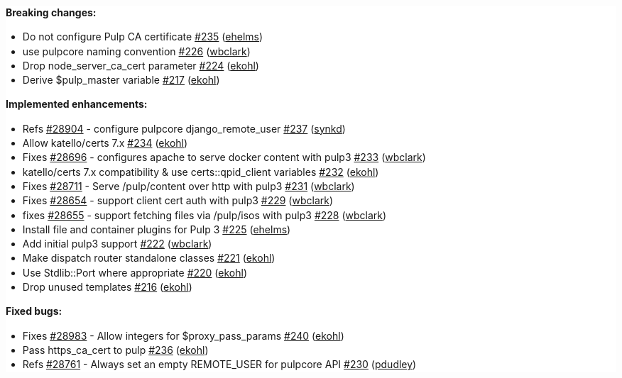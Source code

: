 **Breaking changes:**

- Do not configure Pulp CA certificate [\#235](https://github.com/theforeman/puppet-foreman_proxy_content/pull/235) ([ehelms](https://github.com/ehelms))
- use pulpcore naming convention [\#226](https://github.com/theforeman/puppet-foreman_proxy_content/pull/226) ([wbclark](https://github.com/wbclark))
- Drop node\_server\_ca\_cert parameter [\#224](https://github.com/theforeman/puppet-foreman_proxy_content/pull/224) ([ekohl](https://github.com/ekohl))
- Derive $pulp\_master variable [\#217](https://github.com/theforeman/puppet-foreman_proxy_content/pull/217) ([ekohl](https://github.com/ekohl))

**Implemented enhancements:**

- Refs [\#28904](https://projects.theforeman.org/issues/28904) - configure pulpcore django\_remote\_user [\#237](https://github.com/theforeman/puppet-foreman_proxy_content/pull/237) ([synkd](https://github.com/synkd))
- Allow katello/certs 7.x [\#234](https://github.com/theforeman/puppet-foreman_proxy_content/pull/234) ([ekohl](https://github.com/ekohl))
- Fixes [\#28696](https://projects.theforeman.org/issues/28696) - configures apache to serve docker content with pulp3 [\#233](https://github.com/theforeman/puppet-foreman_proxy_content/pull/233) ([wbclark](https://github.com/wbclark))
- katello/certs 7.x compatibility & use certs::qpid\_client variables [\#232](https://github.com/theforeman/puppet-foreman_proxy_content/pull/232) ([ekohl](https://github.com/ekohl))
- Fixes [\#28711](https://projects.theforeman.org/issues/28711) - Serve /pulp/content over http with pulp3 [\#231](https://github.com/theforeman/puppet-foreman_proxy_content/pull/231) ([wbclark](https://github.com/wbclark))
- Fixes [\#28654](https://projects.theforeman.org/issues/28654) - support client cert auth with pulp3 [\#229](https://github.com/theforeman/puppet-foreman_proxy_content/pull/229) ([wbclark](https://github.com/wbclark))
- fixes [\#28655](https://projects.theforeman.org/issues/28655) - support fetching files via /pulp/isos with pulp3 [\#228](https://github.com/theforeman/puppet-foreman_proxy_content/pull/228) ([wbclark](https://github.com/wbclark))
- Install file and container plugins for Pulp 3 [\#225](https://github.com/theforeman/puppet-foreman_proxy_content/pull/225) ([ehelms](https://github.com/ehelms))
- Add initial pulp3 support [\#222](https://github.com/theforeman/puppet-foreman_proxy_content/pull/222) ([wbclark](https://github.com/wbclark))
- Make dispatch router standalone classes [\#221](https://github.com/theforeman/puppet-foreman_proxy_content/pull/221) ([ekohl](https://github.com/ekohl))
- Use Stdlib::Port where appropriate [\#220](https://github.com/theforeman/puppet-foreman_proxy_content/pull/220) ([ekohl](https://github.com/ekohl))
- Drop unused templates [\#216](https://github.com/theforeman/puppet-foreman_proxy_content/pull/216) ([ekohl](https://github.com/ekohl))

**Fixed bugs:**

- Fixes [\#28983](https://projects.theforeman.org/issues/28983) - Allow integers for $proxy\_pass\_params [\#240](https://github.com/theforeman/puppet-foreman_proxy_content/pull/240) ([ekohl](https://github.com/ekohl))
- Pass https\_ca\_cert to pulp [\#236](https://github.com/theforeman/puppet-foreman_proxy_content/pull/236) ([ekohl](https://github.com/ekohl))
- Refs [\#28761](https://projects.theforeman.org/issues/28761) - Always set an empty REMOTE\_USER for pulpcore API [\#230](https://github.com/theforeman/puppet-foreman_proxy_content/pull/230) ([pdudley](https://github.com/pdudley))
